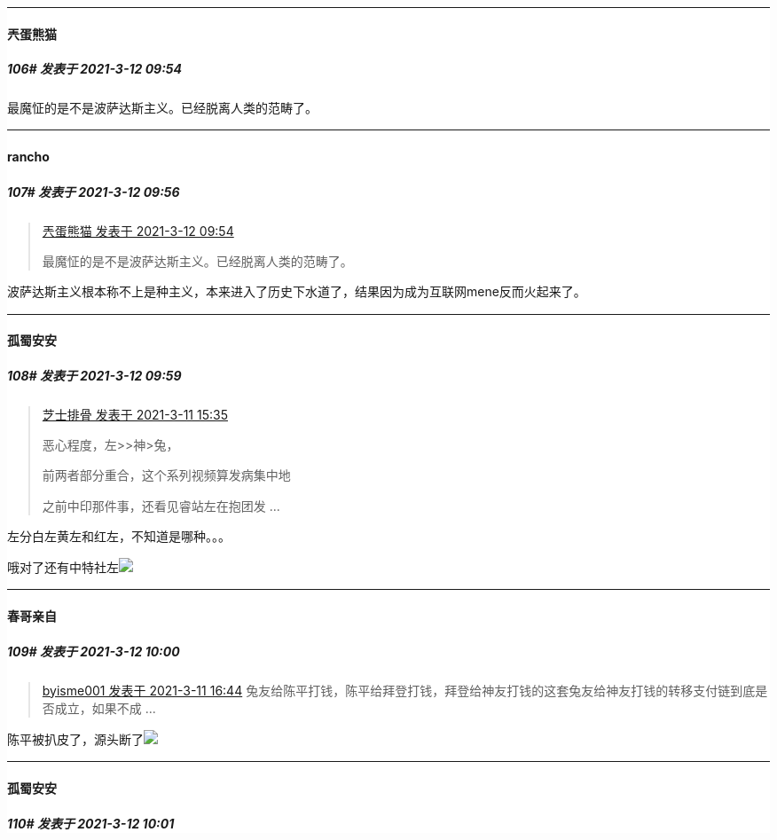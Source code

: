 
-----

####  兲蛋熊猫  
##### 106#       发表于 2021-3-12 09:54


最魔怔的是不是波萨达斯主义。已经脱离人类的范畴了。


-----

####  rancho  
##### 107#       发表于 2021-3-12 09:56


<blockquote><a href="httphttps://bbs.saraba1st.com/2b/forum.php?mod=redirect&amp;goto=findpost&amp;pid=50597323&amp;ptid=1992597" target="_blank">兲蛋熊猫 发表于 2021-3-12 09:54</a>

最魔怔的是不是波萨达斯主义。已经脱离人类的范畴了。</blockquote>
波萨达斯主义根本称不上是种主义，本来进入了历史下水道了，结果因为成为互联网mene反而火起来了。


-----

####  孤蜀安安  
##### 108#       发表于 2021-3-12 09:59


<blockquote><a href="httphttps://bbs.saraba1st.com/2b/forum.php?mod=redirect&amp;goto=findpost&amp;pid=50589227&amp;ptid=1992597" target="_blank">芝士排骨 发表于 2021-3-11 15:35</a>

恶心程度，左&gt;&gt;神&gt;兔，

前两者部分重合，这个系列视频算发病集中地

之前中印那件事，还看见睿站左在抱团发 ...</blockquote>
左分白左黄左和红左，不知道是哪种。。。


哦对了还有中特社左<img src="https://static.saraba1st.com/image/smiley/face2017/037.png" referrerpolicy="no-referrer">


-----

####  春哥亲自  
##### 109#       发表于 2021-3-12 10:00


<blockquote><a href="httphttps://bbs.saraba1st.com/2b/forum.php?mod=redirect&amp;goto=findpost&amp;pid=50590084&amp;ptid=1992597" target="_blank">byisme001 发表于 2021-3-11 16:44</a>
兔友给陈平打钱，陈平给拜登打钱，拜登给神友打钱的这套兔友给神友打钱的转移支付链到底是否成立，如果不成 ...</blockquote>
陈平被扒皮了，源头断了<img src="https://static.saraba1st.com/image/smiley/face2017/067.png" referrerpolicy="no-referrer">


-----

####  孤蜀安安  
##### 110#       发表于 2021-3-12 10:01
